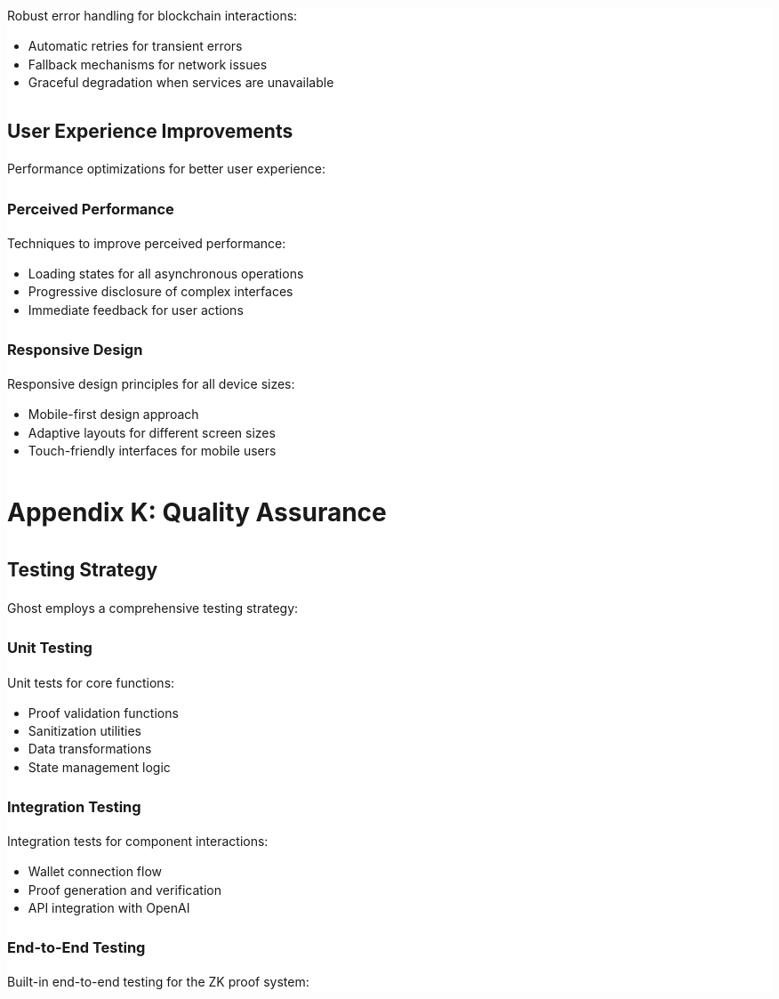 Robust error handling for blockchain interactions:

- Automatic retries for transient errors
- Fallback mechanisms for network issues
- Graceful degradation when services are unavailable

## User Experience Improvements

Performance optimizations for better user experience:

### Perceived Performance

Techniques to improve perceived performance:

- Loading states for all asynchronous operations
- Progressive disclosure of complex interfaces
- Immediate feedback for user actions

### Responsive Design

Responsive design principles for all device sizes:

- Mobile-first design approach
- Adaptive layouts for different screen sizes
- Touch-friendly interfaces for mobile users

# Appendix K: Quality Assurance

## Testing Strategy

Ghost employs a comprehensive testing strategy:

### Unit Testing

Unit tests for core functions:

- Proof validation functions
- Sanitization utilities
- Data transformations
- State management logic

### Integration Testing

Integration tests for component interactions:

- Wallet connection flow
- Proof generation and verification
- API integration with OpenAI

### End-to-End Testing

Built-in end-to-end testing for the ZK proof system:
